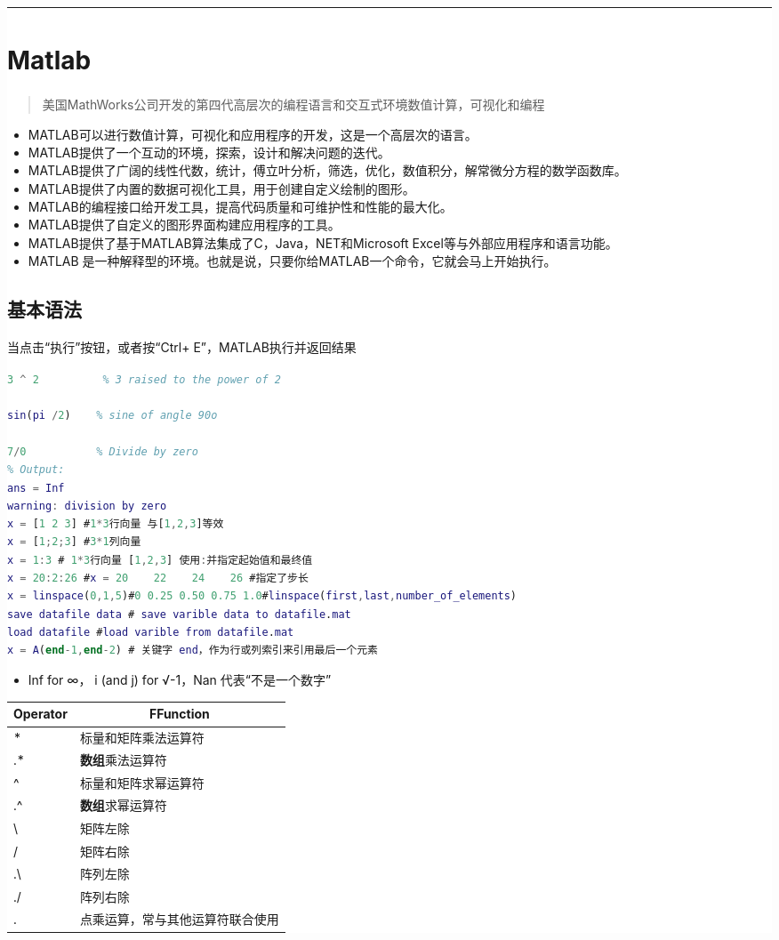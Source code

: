 



---

# Matlab

> 美国MathWorks公司开发的第四代高层次的编程语言和交互式环境数值计算，可视化和编程

- MATLAB可以进行数值计算，可视化和应用程序的开发，这是一个高层次的语言。
- MATLAB提供了一个互动的环境，探索，设计和解决问题的迭代。
- MATLAB提供了广阔的线性代数，统计，傅立叶分析，筛选，优化，数值积分，解常微分方程的数学函数库。
- MATLAB提供了内置的数据可视化工具，用于创建自定义绘制的图形。
- MATLAB的编程接口给开发工具，提高代码质量和可维护性和性能的最大化。
- MATLAB提供了自定义的图形界面构建应用程序的工具。
- MATLAB提供了基于MATLAB算法集成了C，Java，NET和Microsoft Excel等与外部应用程序和语言功能。
- MATLAB 是一种解释型的环境。也就是说，只要你给MATLAB一个命令，它就会马上开始执行。



## 基本语法

当点击“执行”按钮，或者按“Ctrl+ E”，MATLAB执行并返回结果

```matlab
3 ^ 2	       % 3 raised to the power of 2

sin(pi /2)	  % sine of angle 90o

7/0		      % Divide by zero
% Output:
ans = Inf
warning: division by zero
x = [1 2 3] #1*3行向量 与[1,2,3]等效
x = [1;2;3] #3*1列向量
x = 1:3 # 1*3行向量 [1,2,3] 使用:并指定起始值和最终值
x = 20:2:26 #x = 20    22    24    26 #指定了步长
x = linspace(0,1,5)#0 0.25 0.50 0.75 1.0#linspace(first,last,number_of_elements)
save datafile data # save varible data to datafile.mat
load datafile #load varible from datafile.mat
x = A(end-1,end-2) # 关键字 end，作为行或列索引来引用最后一个元素
```

- Inf for ∞， i (and j) for √-1，Nan 代表“不是一个数字”

| Operator | FFunction                        |
| -------- | -------------------------------- |
| *        | 标量和矩阵乘法运算符             |
| .\*      | **数组**乘法运算符               |
| ^        | 标量和矩阵求幂运算符             |
| .^       | **数组**求幂运算符               |
| \        | 矩阵左除                         |
| /        | 矩阵右除                         |
| .\       | 阵列左除                         |
| ./       | 阵列右除                         |
| .        | 点乘运算，常与其他运算符联合使用 |
